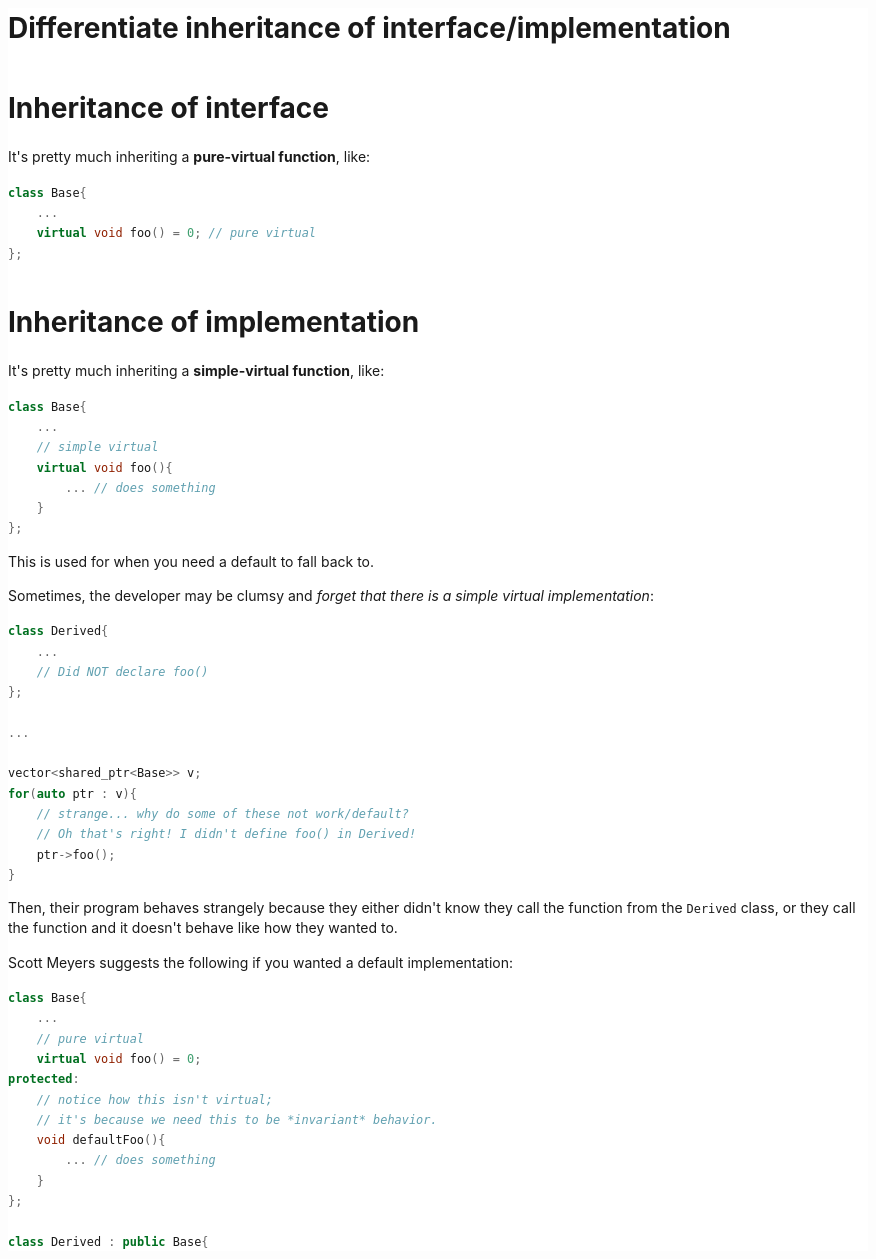 # Differentiate inheritance of interface/implementation

# Inheritance of interface

It's pretty much inheriting a **pure-virtual function**, like:

```c++
class Base{
    ...
    virtual void foo() = 0; // pure virtual
};
```

# Inheritance of implementation

It's pretty much inheriting a **simple-virtual function**, like:

```c++
class Base{
    ...
    // simple virtual
    virtual void foo(){ 
        ... // does something
    } 
};
```

This is used for when you need a default to fall back to.

Sometimes, the developer may be clumsy and _forget that there is a simple virtual implementation_:

```c++
class Derived{
    ...
    // Did NOT declare foo()
};

...

vector<shared_ptr<Base>> v;
for(auto ptr : v){
    // strange... why do some of these not work/default?
    // Oh that's right! I didn't define foo() in Derived!
    ptr->foo(); 
}
```

Then, their program behaves strangely because they either didn't know they call the function from the `Derived` class, or they call the function and it doesn't behave like how they wanted to.

Scott Meyers suggests the following if you wanted a default implementation:

```c++
class Base{
    ...
    // pure virtual
    virtual void foo() = 0;
protected:
    // notice how this isn't virtual;
    // it's because we need this to be *invariant* behavior.
    void defaultFoo(){
        ... // does something
    }
};

class Derived : public Base{
```
